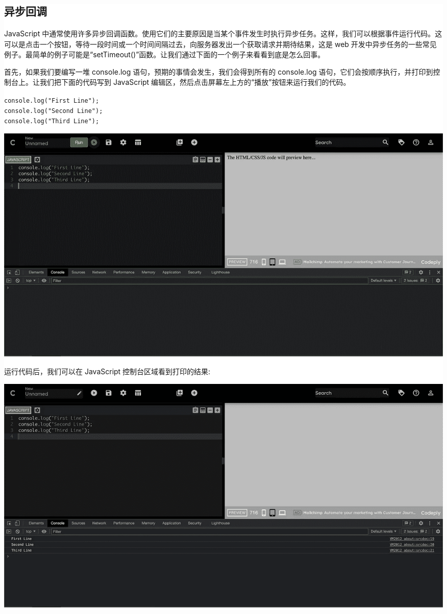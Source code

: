 ## 异步回调

JavaScript 中通常使用许多异步回调函数。使用它们的主要原因是当某个事件发生时执行异步任务。这样，我们可以根据事件运行代码。这可以是点击一个按钮，等待一段时间或一个时间间隔过去，向服务器发出一个获取请求并期待结果，这是 web 开发中异步任务的一些常见例子。最简单的例子可能是“setTimeout()”函数。让我们通过下面的一个例子来看看到底是怎么回事。

首先，如果我们要编写一堆 console.log 语句，预期的事情会发生，我们会得到所有的 console.log 语句，它们会按顺序执行，并打印到控制台上。让我们把下面的代码写到 JavaScript 编辑区，然后点击屏幕左上方的“播放”按钮来运行我们的代码。

```
console.log("First Line");
console.log("Second Line");
console.log("Third Line");
```

![](img/dada6a9e714a4debcc856c8f01d59ec9.png)

运行代码后，我们可以在 JavaScript 控制台区域看到打印的结果:

![](img/8ca913f769a464ab871c3cd802f7184f.png)
